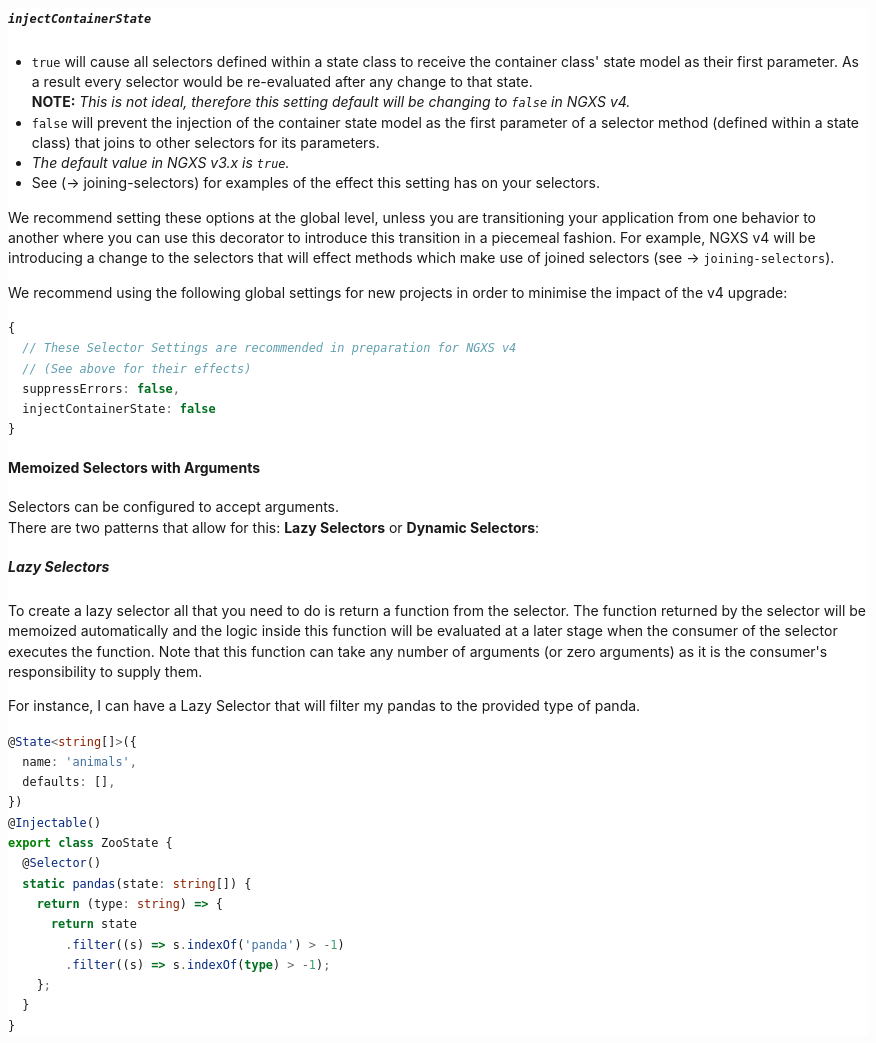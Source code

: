 ##### `injectContainerState`

- `true` will cause all selectors defined within a state class to receive the container class' state model as their first parameter. As a result every selector would be re-evaluated after any change to that state.  
  **NOTE:** _This is not ideal, therefore this setting default will be changing to `false` in NGXS v4._
- `false` will prevent the injection of the container state model as the first parameter of a selector method (defined within a state class) that joins to other selectors for its parameters.
- _The default value in NGXS v3.x is `true`._
- See (&rarr; joining-selectors) for examples of the effect this setting has on your selectors.

We recommend setting these options at the global level, unless you are transitioning your application from one behavior to another where you can use this decorator to introduce this transition in a piecemeal fashion. For example, NGXS v4 will be introducing a change to the selectors that will effect methods which make use of joined selectors (see &rarr; `joining-selectors`).

We recommend using the following global settings for new projects in order to minimise the impact of the v4 upgrade:

```ts
{
  // These Selector Settings are recommended in preparation for NGXS v4
  // (See above for their effects)
  suppressErrors: false,
  injectContainerState: false
}
```

#### Memoized Selectors with Arguments

Selectors can be configured to accept arguments.  
There are two patterns that allow for this: **Lazy Selectors** or **Dynamic Selectors**:

##### Lazy Selectors

To create a lazy selector all that you need to do is return a function from the selector.
The function returned by the selector will be memoized automatically and the logic inside this function will be evaluated at a later stage when the consumer of the selector executes the function. Note that this function can take any number of arguments (or zero arguments) as it is the consumer's responsibility to supply them.

For instance, I can have a Lazy Selector that will filter my pandas to the provided type of panda.

```ts
@State<string[]>({
  name: 'animals',
  defaults: [],
})
@Injectable()
export class ZooState {
  @Selector()
  static pandas(state: string[]) {
    return (type: string) => {
      return state
        .filter((s) => s.indexOf('panda') > -1)
        .filter((s) => s.indexOf(type) > -1);
    };
  }
}
```
